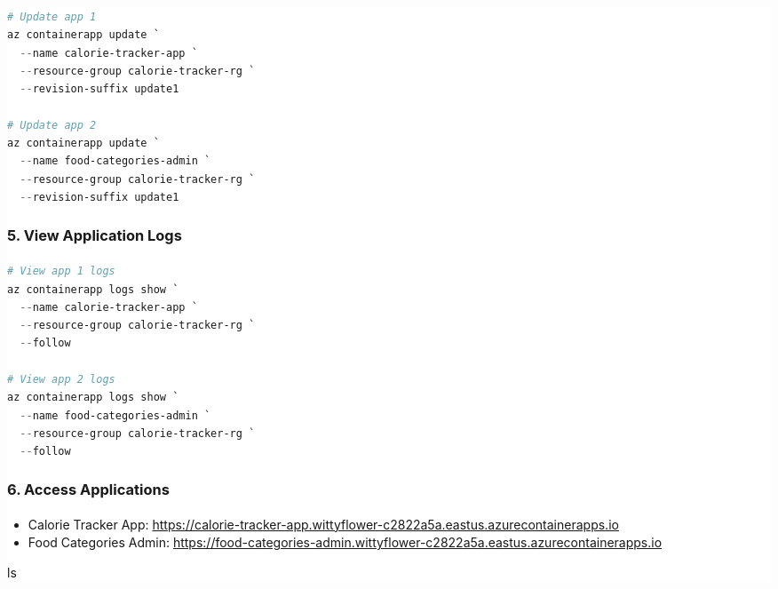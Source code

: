 ```powershell
# Update app 1
az containerapp update `
  --name calorie-tracker-app `
  --resource-group calorie-tracker-rg `
  --revision-suffix update1

# Update app 2
az containerapp update `
  --name food-categories-admin `
  --resource-group calorie-tracker-rg `
  --revision-suffix update1
```

### 5. View Application Logs

```powershell
# View app 1 logs
az containerapp logs show `
  --name calorie-tracker-app `
  --resource-group calorie-tracker-rg `
  --follow

# View app 2 logs
az containerapp logs show `
  --name food-categories-admin `
  --resource-group calorie-tracker-rg `
  --follow
```

### 6. Access Applications

- Calorie Tracker App: https://calorie-tracker-app.wittyflower-c2822a5a.eastus.azurecontainerapps.io
- Food Categories Admin: https://food-categories-admin.wittyflower-c2822a5a.eastus.azurecontainerapps.io

ls 